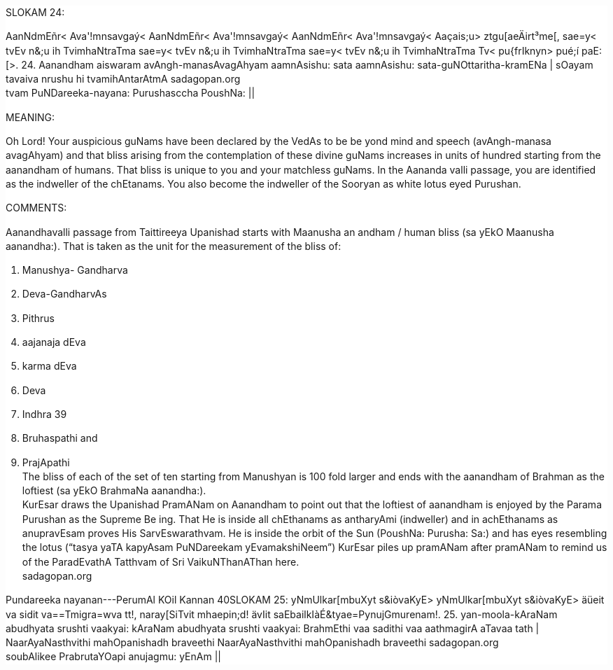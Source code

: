 
SLOKAM 24: 

AanNdmEñr< Ava'!mnsavgaý< AanNdmEñr< Ava'!mnsavgaý< AanNdmEñr< Ava'!mnsavgaý< 
 Aaçais;u> ztgu[aeÄirt³me[, 
sae=y< tvEv n&;u ih TvimhaNtraTma sae=y< tvEv n&;u ih TvimhaNtraTma sae=y< tvEv n&;u ih TvimhaNtraTma 
 Tv< pu{frIknyn> pué;í paE:[>. 24. 
Aanandham aiswaram avAngh-manasAvagAhyam 
aamnAsishu: sata aamnAsishu: sata-guNOttaritha-kramENa | 
sOayam tavaiva nrushu hi tvamihAntarAtmA 
sadagopan.org  
tvam PuNDareeka-nayana: Purushasccha PoushNa: || 

MEANING: 

Oh Lord! Your auspicious guNams have been declared by the VedAs to be be yond mind and speech (avAngh-manasa avagAhyam) and that bliss arising  from the contemplation of these divine guNams increases in units of hundred  starting from the aanandham of humans. That bliss is unique to you and your  matchless guNams. In the Aananda valli passage, you are identified as the  indweller of the chEtanams. You also become the indweller of the Sooryan as  white lotus eyed Purushan.  

COMMENTS: 

Aanandhavalli passage from Taittireeya Upanishad starts with Maanusha an andham / human bliss (sa yEkO Maanusha aanandha:). 
That is taken as the unit for the measurement of the bliss of:  
1. Manushya- Gandharva  
2. Deva-GandharvAs  
3. Pithrus  
4. aajanaja dEva  
5. karma dEva  
6. Deva  
7. Indhra 
39  

8. Bruhaspathi and  
9. PrajApathi  
The bliss of each of the set of ten starting from Manushyan is 100 fold larger  and ends with the aanandham of Brahman as the loftiest (sa yEkO BrahmaNa  aanandha:).  
KurEsar draws the Upanishad PramANam on Aanandham to point out that the  loftiest of aanandham is enjoyed by the Parama Purushan as the Supreme Be ing. That He is inside all chEthanams as antharyAmi (indweller) and in  achEthanams as anupravEsam proves His SarvEswarathvam. He is inside the  orbit of the Sun (PoushNa: Purusha: Sa:) and has eyes resembling the lotus  (“tasya yaTA kapyAsam PuNDareekam yEvamakshiNeem”) KurEsar piles up  pramANam after pramANam to remind us of the ParadEvathA Tatthvam of Sri  VaikuNThanAThan here.  
sadagopan.org  
  
Pundareeka nayanan---PerumAl KOil Kannan 
40SLOKAM 25: 
yNmUlkar[mbuXyt s&iòvaKyE> yNmUlkar[mbuXyt s&iòvaKyE> 
 äüeit va sidit va==Tmigra=wva tt!, 
naray[SiTvit mhaepin;d! ävIit 
 saEbailkIàÉ&tyae=PynujGmurenam!. 25. 
yan-moola-kAraNam abudhyata srushti vaakyai: kAraNam abudhyata srushti vaakyai: 
BrahmEthi vaa sadithi vaa aathmagirA aTavaa tath | 
NaarAyaNasthvithi mahOpanishadh braveethi NaarAyaNasthvithi mahOpanishadh braveethi 
sadagopan.org  
soubAlikee PrabrutaYOapi anujagmu: yEnAm || 
